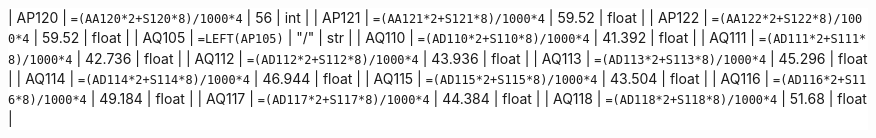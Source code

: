 | AP120 | `=(AA120*2+S120*8)/1000*4`                                                                                                                                                                                                                                                                                                                                                                                       | 56                 | int      |
| AP121 | `=(AA121*2+S121*8)/1000*4`                                                                                                                                                                                                                                                                                                                                                                                       | 59.52              | float    |
| AP122 | `=(AA122*2+S122*8)/1000*4`                                                                                                                                                                                                                                                                                                                                                                                       | 59.52              | float    |
| AQ105 | `=LEFT(AP105)`                                                                                                                                                                                                                                                                                                                                                                                                   | "/"                | str      |
| AQ110 | `=(AD110*2+S110*8)/1000*4`                                                                                                                                                                                                                                                                                                                                                                                       | 41.392             | float    |
| AQ111 | `=(AD111*2+S111*8)/1000*4`                                                                                                                                                                                                                                                                                                                                                                                       | 42.736             | float    |
| AQ112 | `=(AD112*2+S112*8)/1000*4`                                                                                                                                                                                                                                                                                                                                                                                       | 43.936             | float    |
| AQ113 | `=(AD113*2+S113*8)/1000*4`                                                                                                                                                                                                                                                                                                                                                                                       | 45.296             | float    |
| AQ114 | `=(AD114*2+S114*8)/1000*4`                                                                                                                                                                                                                                                                                                                                                                                       | 46.944             | float    |
| AQ115 | `=(AD115*2+S115*8)/1000*4`                                                                                                                                                                                                                                                                                                                                                                                       | 43.504             | float    |
| AQ116 | `=(AD116*2+S116*8)/1000*4`                                                                                                                                                                                                                                                                                                                                                                                       | 49.184             | float    |
| AQ117 | `=(AD117*2+S117*8)/1000*4`                                                                                                                                                                                                                                                                                                                                                                                       | 44.384             | float    |
| AQ118 | `=(AD118*2+S118*8)/1000*4`                                                                                                                                                                                                                                                                                                                                                                                       | 51.68              | float    |